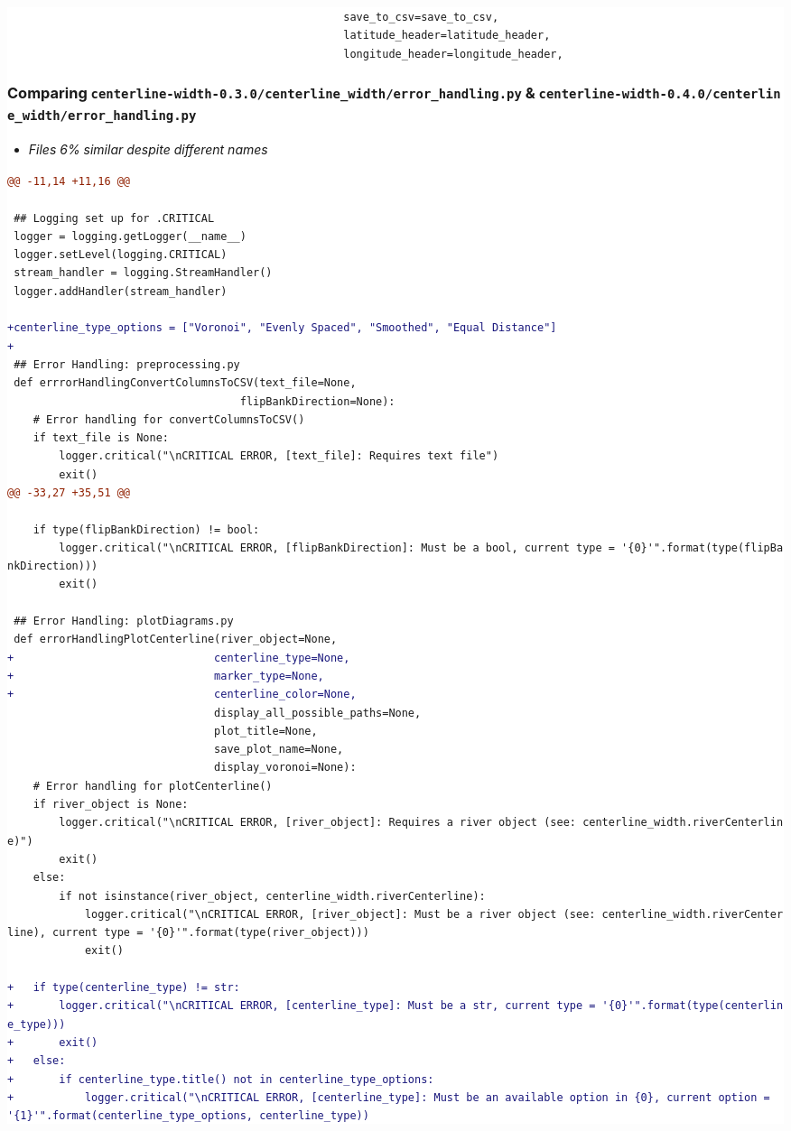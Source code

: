 ```
 													save_to_csv=save_to_csv, 
 													latitude_header=latitude_header,
 													longitude_header=longitude_header,
```

### Comparing `centerline-width-0.3.0/centerline_width/error_handling.py` & `centerline-width-0.4.0/centerline_width/error_handling.py`

 * *Files 6% similar despite different names*

```diff
@@ -11,14 +11,16 @@
 
 ## Logging set up for .CRITICAL
 logger = logging.getLogger(__name__)
 logger.setLevel(logging.CRITICAL)
 stream_handler = logging.StreamHandler()
 logger.addHandler(stream_handler)
 
+centerline_type_options = ["Voronoi", "Evenly Spaced", "Smoothed", "Equal Distance"]
+
 ## Error Handling: preprocessing.py
 def errrorHandlingConvertColumnsToCSV(text_file=None,
 									flipBankDirection=None):
 	# Error handling for convertColumnsToCSV()
 	if text_file is None:
 		logger.critical("\nCRITICAL ERROR, [text_file]: Requires text file")
 		exit()
@@ -33,27 +35,51 @@
 
 	if type(flipBankDirection) != bool:
 		logger.critical("\nCRITICAL ERROR, [flipBankDirection]: Must be a bool, current type = '{0}'".format(type(flipBankDirection)))
 		exit()
 
 ## Error Handling: plotDiagrams.py
 def errorHandlingPlotCenterline(river_object=None,
+								centerline_type=None,
+								marker_type=None,
+								centerline_color=None,
 								display_all_possible_paths=None,
 								plot_title=None,
 								save_plot_name=None,
 								display_voronoi=None):
 	# Error handling for plotCenterline()
 	if river_object is None:
 		logger.critical("\nCRITICAL ERROR, [river_object]: Requires a river object (see: centerline_width.riverCenterline)")
 		exit()
 	else:
 		if not isinstance(river_object, centerline_width.riverCenterline):
 			logger.critical("\nCRITICAL ERROR, [river_object]: Must be a river object (see: centerline_width.riverCenterline), current type = '{0}'".format(type(river_object)))
 			exit()
 
+	if type(centerline_type) != str:
+		logger.critical("\nCRITICAL ERROR, [centerline_type]: Must be a str, current type = '{0}'".format(type(centerline_type)))
+		exit()
+	else:
+		if centerline_type.title() not in centerline_type_options:
+			logger.critical("\nCRITICAL ERROR, [centerline_type]: Must be an available option in {0}, current option = '{1}'".format(centerline_type_options, centerline_type))
```